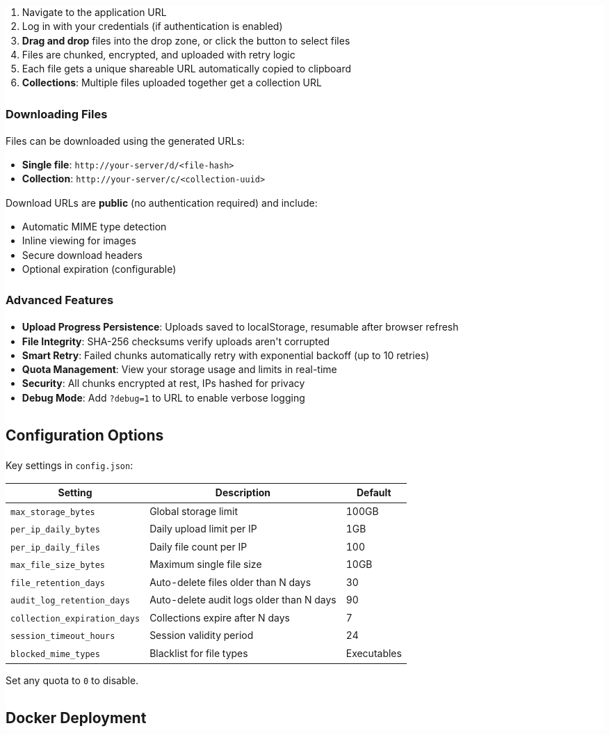 1. Navigate to the application URL
2. Log in with your credentials (if authentication is enabled)
3. **Drag and drop** files into the drop zone, or click the button to select files
4. Files are chunked, encrypted, and uploaded with retry logic
5. Each file gets a unique shareable URL automatically copied to clipboard
6. **Collections**: Multiple files uploaded together get a collection URL

### Downloading Files

Files can be downloaded using the generated URLs:
- **Single file**: `http://your-server/d/<file-hash>`
- **Collection**: `http://your-server/c/<collection-uuid>`

Download URLs are **public** (no authentication required) and include:
- Automatic MIME type detection
- Inline viewing for images
- Secure download headers
- Optional expiration (configurable)

### Advanced Features

- **Upload Progress Persistence**: Uploads saved to localStorage, resumable after browser refresh
- **File Integrity**: SHA-256 checksums verify uploads aren't corrupted
- **Smart Retry**: Failed chunks automatically retry with exponential backoff (up to 10 retries)
- **Quota Management**: View your storage usage and limits in real-time
- **Security**: All chunks encrypted at rest, IPs hashed for privacy
- **Debug Mode**: Add `?debug=1` to URL to enable verbose logging

## Configuration Options

Key settings in `config.json`:

| Setting | Description | Default |
|---------|-------------|---------|
| `max_storage_bytes` | Global storage limit | 100GB |
| `per_ip_daily_bytes` | Daily upload limit per IP | 1GB |
| `per_ip_daily_files` | Daily file count per IP | 100 |
| `max_file_size_bytes` | Maximum single file size | 10GB |
| `file_retention_days` | Auto-delete files older than N days | 30 |
| `audit_log_retention_days` | Auto-delete audit logs older than N days | 90 |
| `collection_expiration_days` | Collections expire after N days | 7 |
| `session_timeout_hours` | Session validity period | 24 |
| `blocked_mime_types` | Blacklist for file types | Executables |

Set any quota to `0` to disable.

## Docker Deployment
